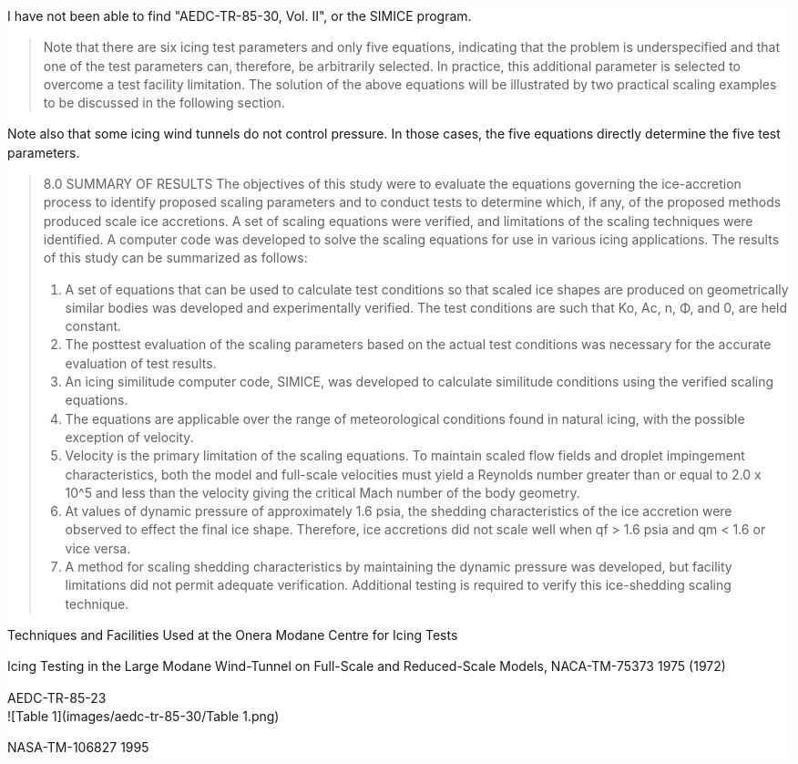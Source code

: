 I have not been able to find "AEDC-TR-85-30, Vol. II", or the SIMICE program.

>Note that there are six icing test parameters and only five equations, indicating that the
problem is underspecified and that one of the test parameters can, therefore, be arbitrarily
selected. In practice, this additional parameter is selected to overcome a test facility
limitation. The solution of the above equations will be illustrated by two practical scaling
examples to be discussed in the following section.

Note also that some icing wind tunnels do not control pressure. 
In those cases, the five equations directly determine the five test parameters. 

>8.0 SUMMARY OF RESULTS
The objectives of this study were to evaluate the equations governing the ice-accretion
process to identify proposed scaling parameters and to conduct tests to determine which, if
any, of the proposed methods produced scale ice accretions. A set of scaling equations were
verified, and limitations of the scaling techniques were identified. A computer code was
developed to solve the scaling equations for use in various icing applications. The results of
this study can be summarized as follows:  
>1. A set of equations that can be used to calculate test conditions so that scaled ice
shapes are produced on geometrically similar bodies was developed and
experimentally verified. The test conditions are such that Ko, Ac, n, Φ, and 0, are
held constant.  
>2. The posttest evaluation of the scaling parameters based on the actual test conditions
was necessary for the accurate evaluation of test results.  
>3. An icing similitude computer code, SIMICE, was developed to calculate similitude
conditions using the verified scaling equations.  
>4. The equations are applicable over the range of meteorological conditions found in
natural icing, with the possible exception of velocity.  
>5. Velocity is the primary limitation of the scaling equations. To maintain scaled flow
fields and droplet impingement characteristics, both the model and full-scale
velocities must yield a Reynolds number greater than or equal to 2.0 x 10^5 and less
than the velocity giving the critical Mach number of the body geometry.  
>6. At values of dynamic pressure of approximately 1.6 psia, the shedding
characteristics of the ice accretion were observed to effect the final ice shape.
Therefore, ice accretions did not scale well when qf > 1.6 psia and qm < 1.6 or vice
versa.  
>7. A method for scaling shedding characteristics by maintaining the dynamic pressure
was developed, but facility limitations did not permit adequate verification.
Additional testing is required to verify this ice-shedding scaling technique.  








Techniques and Facilities Used at the Onera Modane Centre for
Icing Tests


Icing Testing in the Large Modane Wind-Tunnel on Full-Scale and Reduced-Scale Models, NACA-TM-75373  1975 (1972)  


AEDC-TR-85-23  
 ![Table 1](images/aedc-tr-85-30/Table 1.png)  
 




NASA-TM-106827 1995 



